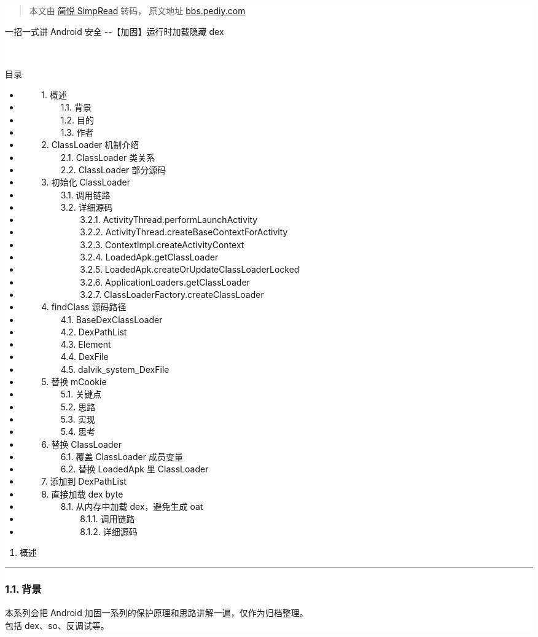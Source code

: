 > 本文由 [简悦 SimpRead](http://ksria.com/simpread/) 转码， 原文地址 [bbs.pediy.com](https://bbs.pediy.com/thread-267039.htm)

一招一式讲 Android 安全 --【加固】运行时加载隐藏 dex

 

目录

*            1. 概述
*                    1.1. 背景
*                    1.2. 目的
*                    1.3. 作者
*            2. ClassLoader 机制介绍
*                    2.1. ClassLoader 类关系
*                    2.2. ClassLoader 部分源码
*            3. 初始化 ClassLoader
*                    3.1. 调用链路
*                    3.2. 详细源码
*                            3.2.1. ActivityThread.performLaunchActivity
*                            3.2.2. ActivityThread.createBaseContextForActivity
*                            3.2.3. ContextImpl.createActivityContext
*                            3.2.4. LoadedApk.getClassLoader
*                            3.2.5. LoadedApk.createOrUpdateClassLoaderLocked
*                            3.2.6. ApplicationLoaders.getClassLoader
*                            3.2.7. ClassLoaderFactory.createClassLoader
*            4. findClass 源码路径
*                    4.1. BaseDexClassLoader
*                    4.2. DexPathList
*                    4.3. Element
*                    4.4. DexFile
*                    4.5. dalvik_system_DexFile
*            5. 替换 mCookie
*                    5.1. 关键点
*                    5.2. 思路
*                    5.3. 实现
*                    5.4. 思考
*            6. 替换 ClassLoader
*                    6.1. 覆盖 ClassLoader 成员变量
*                    6.2. 替换 LoadedApk 里 ClassLoader
*            7. 添加到 DexPathList
*            8. 直接加载 dex byte
*                    8.1. 从内存中加载 dex，避免生成 oat
*                            8.1.1. 调用链路
*                            8.1.2. 详细源码

1. 概述
-----

### 1.1. 背景

本系列会把 Android 加固一系列的保护原理和思路讲解一遍，仅作为归档整理。  
包括 dex、so、反调试等。
